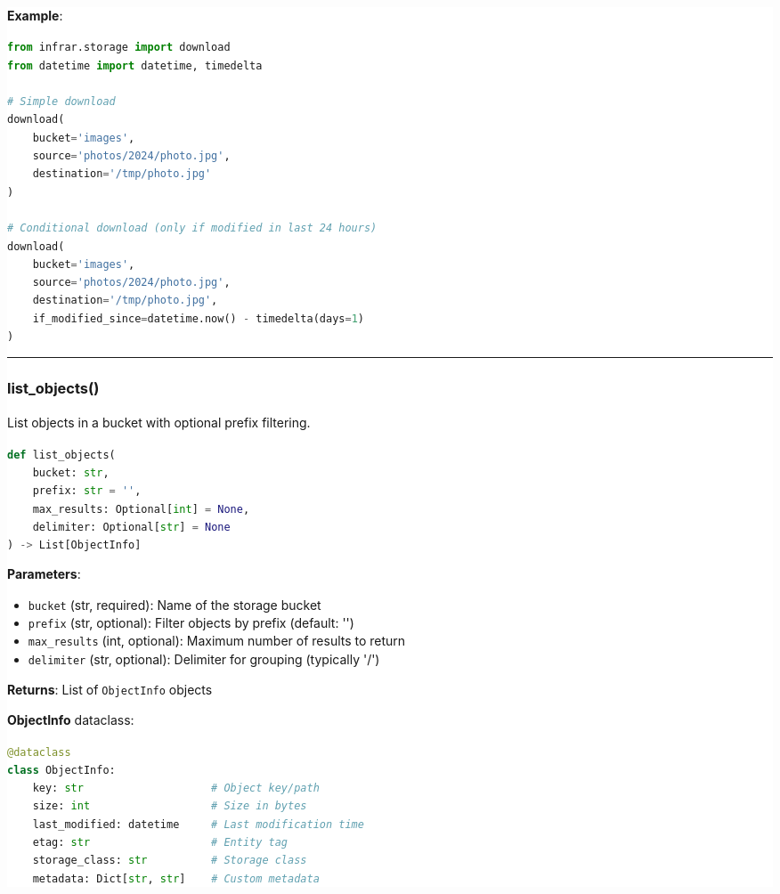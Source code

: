 **Example**:
```python
from infrar.storage import download
from datetime import datetime, timedelta

# Simple download
download(
    bucket='images',
    source='photos/2024/photo.jpg',
    destination='/tmp/photo.jpg'
)

# Conditional download (only if modified in last 24 hours)
download(
    bucket='images',
    source='photos/2024/photo.jpg',
    destination='/tmp/photo.jpg',
    if_modified_since=datetime.now() - timedelta(days=1)
)
```

---

### list_objects()

List objects in a bucket with optional prefix filtering.

```python
def list_objects(
    bucket: str,
    prefix: str = '',
    max_results: Optional[int] = None,
    delimiter: Optional[str] = None
) -> List[ObjectInfo]
```

**Parameters**:
- `bucket` (str, required): Name of the storage bucket
- `prefix` (str, optional): Filter objects by prefix (default: '')
- `max_results` (int, optional): Maximum number of results to return
- `delimiter` (str, optional): Delimiter for grouping (typically '/')

**Returns**: List of `ObjectInfo` objects

**ObjectInfo** dataclass:
```python
@dataclass
class ObjectInfo:
    key: str                    # Object key/path
    size: int                   # Size in bytes
    last_modified: datetime     # Last modification time
    etag: str                   # Entity tag
    storage_class: str          # Storage class
    metadata: Dict[str, str]    # Custom metadata
```
